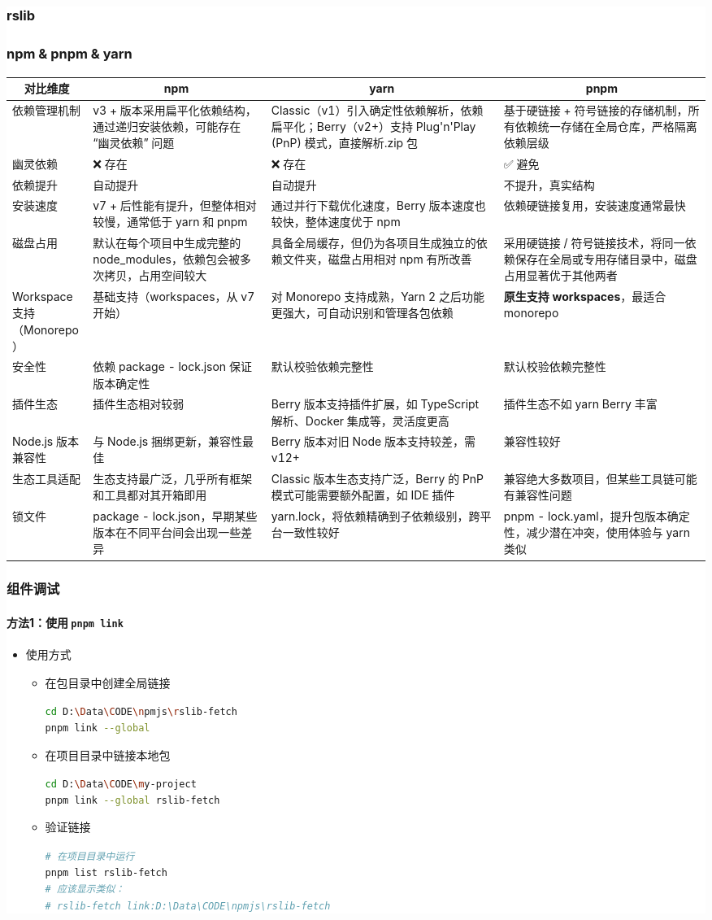 ### rslib

### npm & pnpm & yarn

| 对比维度                   | npm                                                          | yarn                                                         | pnpm                                                         |
| -------------------------- | ------------------------------------------------------------ | ------------------------------------------------------------ | ------------------------------------------------------------ |
| 依赖管理机制               | v3 + 版本采用扁平化依赖结构，通过递归安装依赖，可能存在 “幽灵依赖” 问题 | Classic（v1）引入确定性依赖解析，依赖扁平化；Berry（v2+）支持 Plug'n'Play (PnP) 模式，直接解析.zip 包 | 基于硬链接 + 符号链接的存储机制，所有依赖统一存储在全局仓库，严格隔离依赖层级 |
| 幽灵依赖                   | ❌ 存在                                                       | ❌ 存在                                                       | ✅ 避免                                                       |
| 依赖提升                   | 自动提升                                                     | 自动提升                                                     | 不提升，真实结构                                             |
| 安装速度                   | v7 + 后性能有提升，但整体相对较慢，通常低于 yarn 和 pnpm     | 通过并行下载优化速度，Berry 版本速度也较快，整体速度优于 npm | 依赖硬链接复用，安装速度通常最快                             |
| 磁盘占用                   | 默认在每个项目中生成完整的 node_modules，依赖包会被多次拷贝，占用空间较大 | 具备全局缓存，但仍为各项目生成独立的依赖文件夹，磁盘占用相对 npm 有所改善 | 采用硬链接 / 符号链接技术，将同一依赖保存在全局或专用存储目录中，磁盘占用显著优于其他两者 |
| Workspace 支持（Monorepo） | 基础支持（workspaces，从 v7 开始）                           | 对 Monorepo 支持成熟，Yarn 2 之后功能更强大，可自动识别和管理各包依赖 | **原生支持 workspaces**，最适合 monorepo                     |
| 安全性                     | 依赖 package - lock.json 保证版本确定性                      | 默认校验依赖完整性                                           | 默认校验依赖完整性                                           |
| 插件生态                   | 插件生态相对较弱                                             | Berry 版本支持插件扩展，如 TypeScript 解析、Docker 集成等，灵活度更高 | 插件生态不如 yarn Berry 丰富                                 |
| Node.js 版本兼容性         | 与 Node.js 捆绑更新，兼容性最佳                              | Berry 版本对旧 Node 版本支持较差，需 v12+                    | 兼容性较好                                                   |
| 生态工具适配               | 生态支持最广泛，几乎所有框架和工具都对其开箱即用             | Classic 版本生态支持广泛，Berry 的 PnP 模式可能需要额外配置，如 IDE 插件 | 兼容绝大多数项目，但某些工具链可能有兼容性问题               |
| 锁文件                     | package - lock.json，早期某些版本在不同平台间会出现一些差异  | yarn.lock，将依赖精确到子依赖级别，跨平台一致性较好          | pnpm - lock.yaml，提升包版本确定性，减少潜在冲突，使用体验与 yarn 类似 |

### 组件调试

#### 方法1：使用 `pnpm link`

- 使用方式

  - 在包目录中创建全局链接

    ```bash
    cd D:\Data\CODE\npmjs\rslib-fetch
    pnpm link --global
    ```

  - 在项目目录中链接本地包

    ```bash
    cd D:\Data\CODE\my-project
    pnpm link --global rslib-fetch
    ```

  - 验证链接

    ```bash
    # 在项目目录中运行
    pnpm list rslib-fetch
    # 应该显示类似：
    # rslib-fetch link:D:\Data\CODE\npmjs\rslib-fetch
    ```
